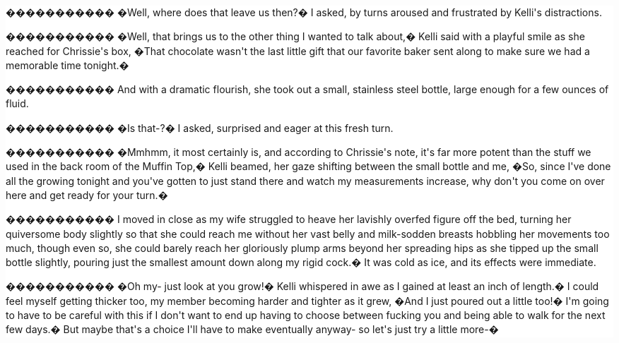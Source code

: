 

����������� �Well,
where does that leave us then?� I asked, by turns aroused and frustrated by
Kelli's distractions.


 


����������� �Well, that
brings us to the other thing I wanted to talk about,� Kelli said with a playful
smile as she reached for Chrissie's box, �That chocolate wasn't the last little
gift that our favorite baker sent along to make sure we had a memorable time
tonight.�


 


����������� And with a
dramatic flourish, she took out a small, stainless steel bottle, large enough
for a few ounces of fluid.


 


����������� �Is that-?�
I asked, surprised and eager at this fresh turn.


 


����������� �Mmhmm, it
most certainly is, and according to Chrissie's note, it's far more potent than
the stuff we used in the back room of the Muffin Top,� Kelli beamed, her gaze
shifting between the small bottle and me, �So, since I've done all the growing
tonight and you've gotten to just stand there and watch my measurements
increase, why don't you come on over here and get ready for your turn.�


 


����������� I moved in
close as my wife struggled to heave her lavishly overfed figure off the bed,
turning her quiversome body slightly so that she could reach me without her
vast belly and milk-sodden breasts hobbling her movements too much, though even
so, she could barely reach her gloriously plump arms beyond her spreading hips
as she tipped up the small bottle slightly, pouring just the smallest amount
down along my rigid cock.� It was cold as
ice, and its effects were immediate.


 


����������� �Oh my-
just look at you grow!� Kelli whispered in awe as I gained at least an inch of
length.� I could feel myself getting
thicker too, my member becoming harder and tighter as it grew, �And I just
poured out a little too!� I'm going to
have to be careful with this if I don't want to end up having to choose between
fucking you and being able to walk for the next few days.� But maybe that's a choice I'll have to make
eventually anyway- so let's just try a little more-�
